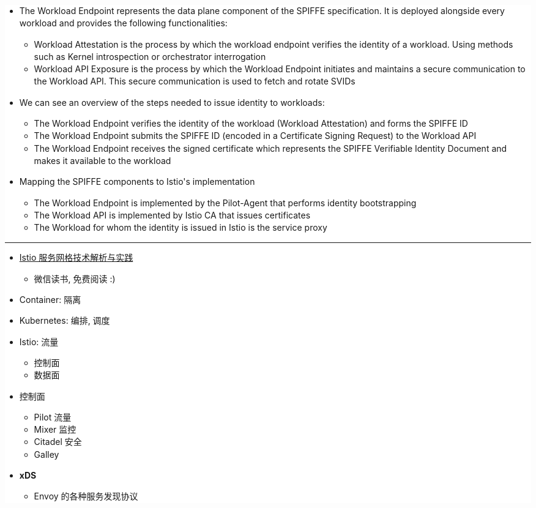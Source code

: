 * The Workload Endpoint represents the data plane
  component of the SPIFFE specification.
  It is deployed alongside every workload and
  provides the following functionalities:
  - Workload Attestation is the process by which
    the workload endpoint verifies the identity
    of a workload. Using methods such as Kernel
    introspection or orchestrator interrogation
  - Workload API Exposure is the process by which
    the Workload Endpoint initiates and maintains
    a secure communication to the Workload API.
    This secure communication is used to
    fetch and rotate SVIDs

* We can see an overview of the steps needed to
  issue identity to workloads:
  - The Workload Endpoint verifies the identity
    of the workload (Workload Attestation)
    and forms the SPIFFE ID
  - The Workload Endpoint submits the SPIFFE ID
    (encoded in a Certificate Signing Request)
    to the Workload API
  - The Workload Endpoint receives the signed
    certificate which represents the SPIFFE
    Verifiable Identity Document and makes it
    available to the workload

* Mapping the SPIFFE components to Istio's implementation
  - The Workload Endpoint is implemented by the
    Pilot-Agent that performs identity bootstrapping
  - The Workload API is implemented by Istio CA
    that issues certificates
  - The Workload for whom the identity is issued in
    Istio is the service proxy

------------------

* [Istio 服务网格技术解析与实践](https://book.douban.com/subject/35001667/)
  - 微信读书, 免费阅读 :)

* Container: 隔离
* Kubernetes: 编排, 调度
* Istio: 流量
  - 控制面
  - 数据面

* 控制面
  - Pilot   流量
  - Mixer   监控
  - Citadel 安全
  - Galley

* **xDS**
  - Envoy 的各种服务发现协议
